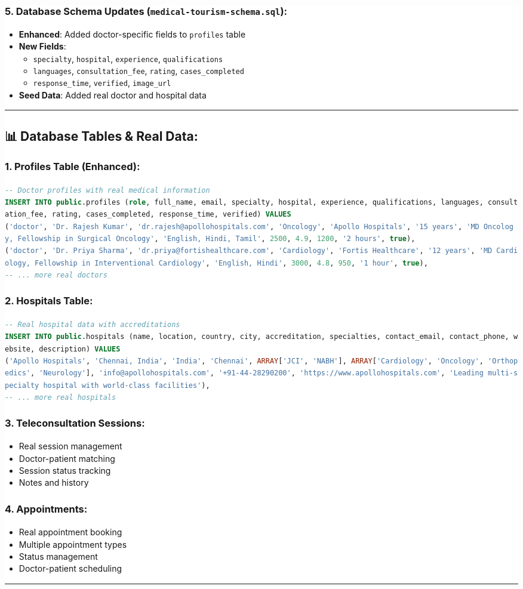 ### **5. Database Schema Updates (`medical-tourism-schema.sql`):**
- **Enhanced**: Added doctor-specific fields to `profiles` table
- **New Fields**:
  - `specialty`, `hospital`, `experience`, `qualifications`
  - `languages`, `consultation_fee`, `rating`, `cases_completed`
  - `response_time`, `verified`, `image_url`
- **Seed Data**: Added real doctor and hospital data

---

## **📊 Database Tables & Real Data:**

### **1. Profiles Table (Enhanced):**
```sql
-- Doctor profiles with real medical information
INSERT INTO public.profiles (role, full_name, email, specialty, hospital, experience, qualifications, languages, consultation_fee, rating, cases_completed, response_time, verified) VALUES
('doctor', 'Dr. Rajesh Kumar', 'dr.rajesh@apollohospitals.com', 'Oncology', 'Apollo Hospitals', '15 years', 'MD Oncology, Fellowship in Surgical Oncology', 'English, Hindi, Tamil', 2500, 4.9, 1200, '2 hours', true),
('doctor', 'Dr. Priya Sharma', 'dr.priya@fortishealthcare.com', 'Cardiology', 'Fortis Healthcare', '12 years', 'MD Cardiology, Fellowship in Interventional Cardiology', 'English, Hindi', 3000, 4.8, 950, '1 hour', true),
-- ... more real doctors
```

### **2. Hospitals Table:**
```sql
-- Real hospital data with accreditations
INSERT INTO public.hospitals (name, location, country, city, accreditation, specialties, contact_email, contact_phone, website, description) VALUES
('Apollo Hospitals', 'Chennai, India', 'India', 'Chennai', ARRAY['JCI', 'NABH'], ARRAY['Cardiology', 'Oncology', 'Orthopedics', 'Neurology'], 'info@apollohospitals.com', '+91-44-28290200', 'https://www.apollohospitals.com', 'Leading multi-specialty hospital with world-class facilities'),
-- ... more real hospitals
```

### **3. Teleconsultation Sessions:**
- Real session management
- Doctor-patient matching
- Session status tracking
- Notes and history

### **4. Appointments:**
- Real appointment booking
- Multiple appointment types
- Status management
- Doctor-patient scheduling

---